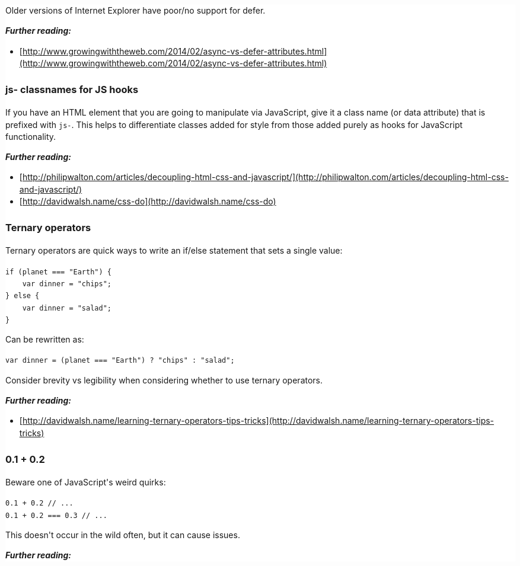 Older versions of Internet Explorer have poor/no support for defer.


***Further reading:***

 - [http://www.growingwiththeweb.com/2014/02/async-vs-defer-attributes.html](http://www.growingwiththeweb.com/2014/02/async-vs-defer-attributes.html)


### js- classnames for JS hooks

If you have an HTML element that you are going to manipulate via JavaScript, give it a class name (or data attribute) that is prefixed with `js-`. This helps to differentiate classes added for style from those added purely as hooks for JavaScript functionality.

***Further reading:***

 - [http://philipwalton.com/articles/decoupling-html-css-and-javascript/](http://philipwalton.com/articles/decoupling-html-css-and-javascript/)
 - [http://davidwalsh.name/css-do](http://davidwalsh.name/css-do)


### Ternary operators

Ternary operators are quick ways to write an if/else statement that sets a single value:

```
if (planet === "Earth") {
    var dinner = "chips";
} else {
    var dinner = "salad";
}
```

Can be rewritten as:

```
var dinner = (planet === "Earth") ? "chips" : "salad";
```

Consider brevity vs legibility when considering whether to use ternary operators.

***Further reading:***

 - [http://davidwalsh.name/learning-ternary-operators-tips-tricks](http://davidwalsh.name/learning-ternary-operators-tips-tricks)


### 0.1 + 0.2

Beware one of JavaScript's weird quirks:

```
0.1 + 0.2 // ...
0.1 + 0.2 === 0.3 // ...
```

This doesn't occur in the wild often, but it can cause issues.

***Further reading:***
